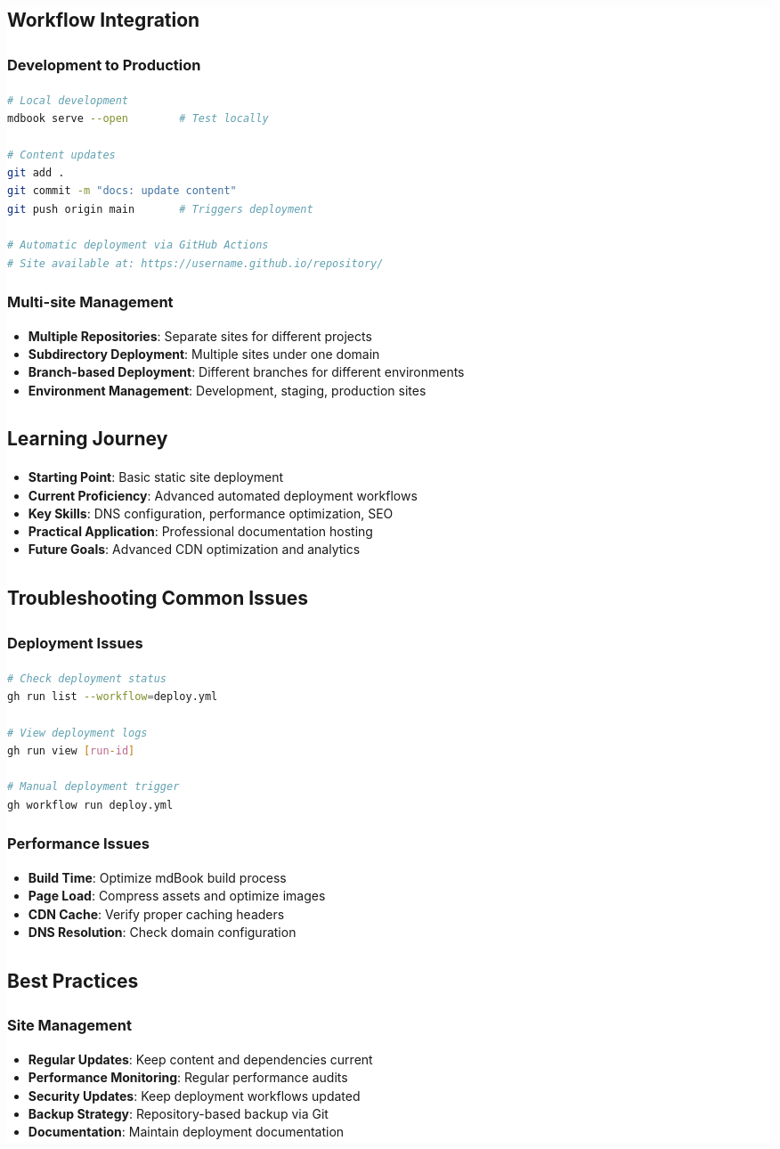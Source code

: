 ## Workflow Integration
### Development to Production
```bash
# Local development
mdbook serve --open        # Test locally

# Content updates
git add .
git commit -m "docs: update content"
git push origin main       # Triggers deployment

# Automatic deployment via GitHub Actions
# Site available at: https://username.github.io/repository/
```

### Multi-site Management
- **Multiple Repositories**: Separate sites for different projects
- **Subdirectory Deployment**: Multiple sites under one domain
- **Branch-based Deployment**: Different branches for different environments
- **Environment Management**: Development, staging, production sites

## Learning Journey
- **Starting Point**: Basic static site deployment
- **Current Proficiency**: Advanced automated deployment workflows
- **Key Skills**: DNS configuration, performance optimization, SEO
- **Practical Application**: Professional documentation hosting
- **Future Goals**: Advanced CDN optimization and analytics

## Troubleshooting Common Issues
### Deployment Issues
```bash
# Check deployment status
gh run list --workflow=deploy.yml

# View deployment logs
gh run view [run-id]

# Manual deployment trigger
gh workflow run deploy.yml
```

### Performance Issues
- **Build Time**: Optimize mdBook build process
- **Page Load**: Compress assets and optimize images
- **CDN Cache**: Verify proper caching headers
- **DNS Resolution**: Check domain configuration

## Best Practices
### Site Management
- **Regular Updates**: Keep content and dependencies current
- **Performance Monitoring**: Regular performance audits
- **Security Updates**: Keep deployment workflows updated
- **Backup Strategy**: Repository-based backup via Git
- **Documentation**: Maintain deployment documentation

